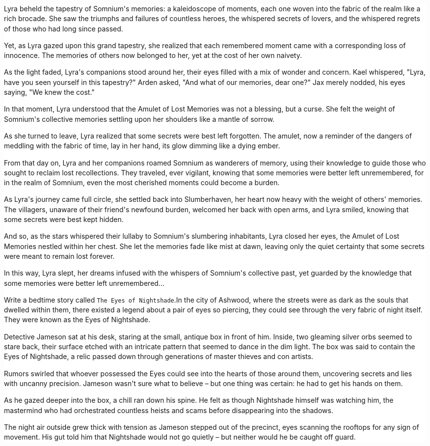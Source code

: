 Lyra beheld the tapestry of Somnium's memories: a kaleidoscope of moments, each one woven into the fabric of the realm like a rich brocade. She saw the triumphs and failures of countless heroes, the whispered secrets of lovers, and the whispered regrets of those who had long since passed.

Yet, as Lyra gazed upon this grand tapestry, she realized that each remembered moment came with a corresponding loss of innocence. The memories of others now belonged to her, yet at the cost of her own naivety.

As the light faded, Lyra's companions stood around her, their eyes filled with a mix of wonder and concern. Kael whispered, "Lyra, have you seen yourself in this tapestry?" Arden asked, "And what of our memories, dear one?" Jax merely nodded, his eyes saying, "We knew the cost."

In that moment, Lyra understood that the Amulet of Lost Memories was not a blessing, but a curse. She felt the weight of Somnium's collective memories settling upon her shoulders like a mantle of sorrow.

As she turned to leave, Lyra realized that some secrets were best left forgotten. The amulet, now a reminder of the dangers of meddling with the fabric of time, lay in her hand, its glow dimming like a dying ember.

From that day on, Lyra and her companions roamed Somnium as wanderers of memory, using their knowledge to guide those who sought to reclaim lost recollections. They traveled, ever vigilant, knowing that some memories were better left unremembered, for in the realm of Somnium, even the most cherished moments could become a burden.

As Lyra's journey came full circle, she settled back into Slumberhaven, her heart now heavy with the weight of others' memories. The villagers, unaware of their friend's newfound burden, welcomed her back with open arms, and Lyra smiled, knowing that some secrets were best kept hidden.

And so, as the stars whispered their lullaby to Somnium's slumbering inhabitants, Lyra closed her eyes, the Amulet of Lost Memories nestled within her chest. She let the memories fade like mist at dawn, leaving only the quiet certainty that some secrets were meant to remain lost forever.

In this way, Lyra slept, her dreams infused with the whispers of Somnium's collective past, yet guarded by the knowledge that some memories were better left unremembered...<end>

Write a bedtime story called `The Eyes of Nightshade`.<start>In the city of Ashwood, where the streets were as dark as the souls that dwelled within them, there existed a legend about a pair of eyes so piercing, they could see through the very fabric of night itself. They were known as the Eyes of Nightshade.

Detective Jameson sat at his desk, staring at the small, antique box in front of him. Inside, two gleaming silver orbs seemed to stare back, their surface etched with an intricate pattern that seemed to dance in the dim light. The box was said to contain the Eyes of Nightshade, a relic passed down through generations of master thieves and con artists.

Rumors swirled that whoever possessed the Eyes could see into the hearts of those around them, uncovering secrets and lies with uncanny precision. Jameson wasn't sure what to believe – but one thing was certain: he had to get his hands on them.

As he gazed deeper into the box, a chill ran down his spine. He felt as though Nightshade himself was watching him, the mastermind who had orchestrated countless heists and scams before disappearing into the shadows.

The night air outside grew thick with tension as Jameson stepped out of the precinct, eyes scanning the rooftops for any sign of movement. His gut told him that Nightshade would not go quietly – but neither would he be caught off guard.
